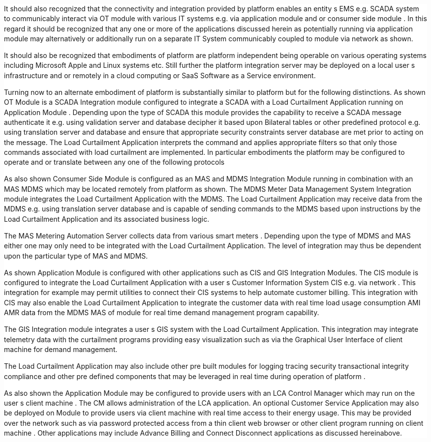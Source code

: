 It should also recognized that the connectivity and integration provided by platform enables an entity s EMS e.g. SCADA system to communicably interact via OT module with various IT systems e.g. via application module and or consumer side module . In this regard it should be recognized that any one or more of the applications discussed herein as potentially running via application module may alternatively or additionally run on a separate IT System communicably coupled to module via network as shown.

It should also be recognized that embodiments of platform are platform independent being operable on various operating systems including Microsoft Apple and Linux systems etc. Still further the platform integration server may be deployed on a local user s infrastructure and or remotely in a cloud computing or SaaS Software as a Service environment.

Turning now to an alternate embodiment of platform is substantially similar to platform but for the following distinctions. As shown OT Module is a SCADA Integration module configured to integrate a SCADA with a Load Curtailment Application running on Application Module . Depending upon the type of SCADA this module provides the capability to receive a SCADA message authenticate it e.g. using validation server and database decipher it based upon Bilateral tables or other predefined protocol e.g. using translation server and database and ensure that appropriate security constraints server database are met prior to acting on the message. The Load Curtailment Application interprets the command and applies appropriate filters so that only those commands associated with load curtailment are implemented. In particular embodiments the platform may be configured to operate and or translate between any one of the following protocols 

As also shown Consumer Side Module is configured as an MAS and MDMS Integration Module running in combination with an MAS MDMS which may be located remotely from platform as shown. The MDMS Meter Data Management System Integration module integrates the Load Curtailment Application with the MDMS. The Load Curtailment Application may receive data from the MDMS e.g. using translation server database and is capable of sending commands to the MDMS based upon instructions by the Load Curtailment Application and its associated business logic.

The MAS Metering Automation Server collects data from various smart meters . Depending upon the type of MDMS and MAS either one may only need to be integrated with the Load Curtailment Application. The level of integration may thus be dependent upon the particular type of MAS and MDMS.

As shown Application Module is configured with other applications such as CIS and GIS Integration Modules. The CIS module is configured to integrate the Load Curtailment Application with a user s Customer Information System CIS e.g. via network . This integration for example may permit utilities to connect their CIS systems to help automate customer billing. This integration with CIS may also enable the Load Curtailment Application to integrate the customer data with real time load usage consumption AMI AMR data from the MDMS MAS of module for real time demand management program capability.

The GIS Integration module integrates a user s GIS system with the Load Curtailment Application. This integration may integrate telemetry data with the curtailment programs providing easy visualization such as via the Graphical User Interface of client machine for demand management.

The Load Curtailment Application may also include other pre built modules for logging tracing security transactional integrity compliance and other pre defined components that may be leveraged in real time during operation of platform .

As also shown the Application Module may be configured to provide users with an LCA Control Manager which may run on the user s client machine . The CM allows administration of the LCA application. An optional Customer Service Application may also be deployed on Module to provide users via client machine with real time access to their energy usage. This may be provided over the network such as via password protected access from a thin client web browser or other client program running on client machine . Other applications may include Advance Billing and Connect Disconnect applications as discussed hereinabove.
